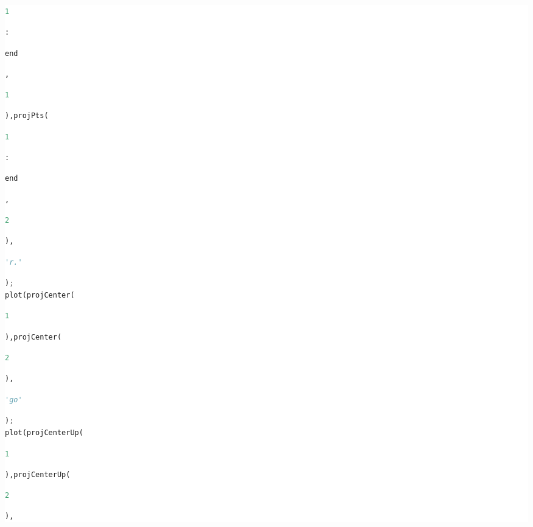 ```python
1
```
```python
:
```
```python
end
```
```python
,
```
```python
1
```
```python
),projPts(
```
```python
1
```
```python
:
```
```python
end
```
```python
,
```
```python
2
```
```python
),
```
```python
'r.'
```
```python
);
plot(projCenter(
```
```python
1
```
```python
),projCenter(
```
```python
2
```
```python
),
```
```python
'go'
```
```python
);
plot(projCenterUp(
```
```python
1
```
```python
),projCenterUp(
```
```python
2
```
```python
),
```